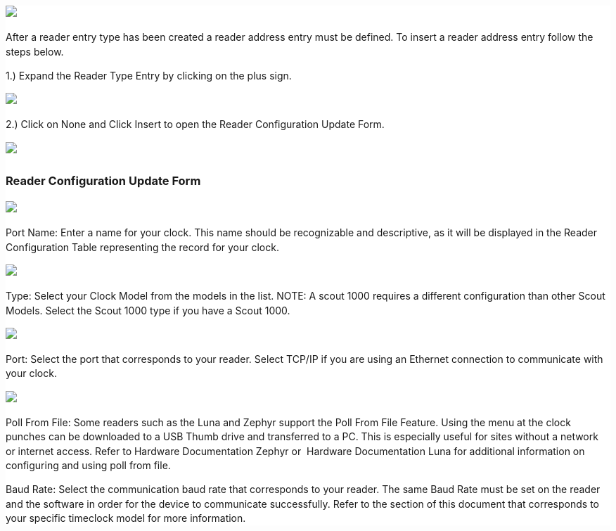 ![](/img/cb1.gif)

After a reader entry type has been created
a reader address entry must be defined. To insert a reader address entry
follow the steps below.

1.) Expand the Reader
Type Entry by clicking on the plus sign.

![](/img/CH11_ImportFields_Badge.gif)

2.) Click on None and Click Insert to open
the Reader Configuration Update Form.

![](/img/HousekeepingSvcStopped.gif)

### Reader Configuration Update Form

![](/img/RLSNOTE_707-05.jpg)

Port Name: Enter a name for
your clock. This name should be recognizable and descriptive, as it will
be displayed in the Reader Configuration Table representing the record
for your clock.

![](/img/CH11_ImportFields_Shifts.gif)

Type: Select your Clock Model
from the models in the list. NOTE: A scout 1000 requires a different configuration
than other Scout Models. Select the Scout 1000 type if you have a Scout 1000.

![](/img/cset34.gif)

Port: Select the port that corresponds
to your reader. Select TCP/IP if you are using an Ethernet connection
to communicate with your clock.

![](/img/maint3.gif)

Poll From File: Some readers
such as the Luna and Zephyr support the Poll From File Feature. Using
the menu at the clock punches can be downloaded to a USB Thumb drive and
transferred to a PC. This is especially useful for sites without a network
or internet access. Refer to Hardware Documentation Zephyr or  Hardware
Documentation Luna for additional information on configuring and using
poll from file.

Baud Rate: Select the communication
baud rate that corresponds to your reader. The same Baud Rate must be
set on the reader and the software in order for the device to communicate
successfully. Refer to the section of this document that corresponds to
your specific timeclock model for more information.
